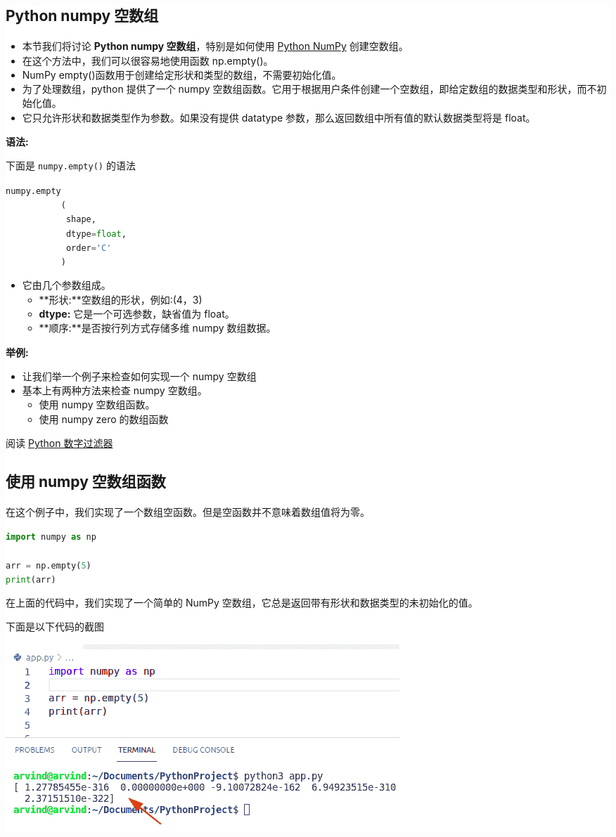 ## Python numpy 空数组

*   本节我们将讨论 **Python numpy 空数组**，特别是如何使用 [Python NumPy](https://pythonguides.com/numpy/) 创建空数组。
*   在这个方法中，我们可以很容易地使用函数 np.empty()。
*   NumPy empty()函数用于创建给定形状和类型的数组，不需要初始化值。
*   为了处理数组，python 提供了一个 numpy 空数组函数。它用于根据用户条件创建一个空数组，即给定数组的数据类型和形状，而不初始化值。
*   它只允许形状和数据类型作为参数。如果没有提供 datatype 参数，那么返回数组中所有值的默认数据类型将是 float。

**语法:**

下面是 `numpy.empty()` 的语法

```py
numpy.empty
           (
            shape,
            dtype=float,
            order='C'
           )
```

*   它由几个参数组成。
    *   **形状:**空数组的形状，例如:(4，3)
    *   **dtype:** 它是一个可选参数，缺省值为 float。
    *   **顺序:**是否按行列方式存储多维 numpy 数组数据。

**举例:**

*   让我们举一个例子来检查如何实现一个 numpy 空数组
*   基本上有两种方法来检查 numpy 空数组。
    *   使用 numpy 空数组函数。
    *   使用 numpy zero 的数组函数

阅读 [Python 数字过滤器](https://pythonguides.com/python-numpy-filter/)

## 使用 numpy 空数组函数

在这个例子中，我们实现了一个数组空函数。但是空函数并不意味着数组值将为零。

```py
import numpy as np

arr = np.empty(5)
print(arr)
```

在上面的代码中，我们实现了一个简单的 NumPy 空数组，它总是返回带有形状和数据类型的未初始化的值。

下面是以下代码的截图

![Python numpy empty array](img/f8efc7719cfd2ce26e3dfe823a2cc90e.png "Python numpy empty array")
